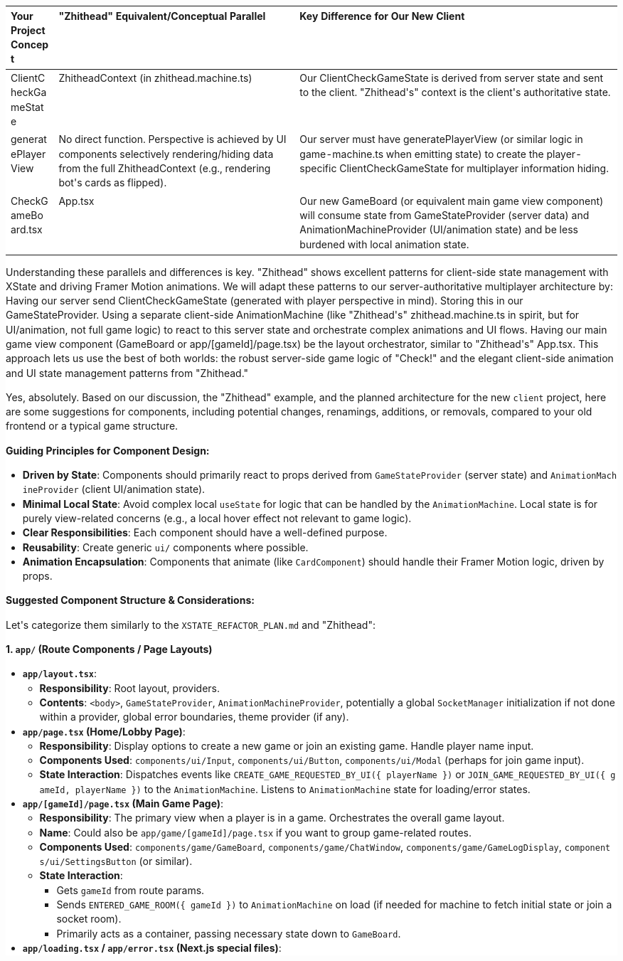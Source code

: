 | Your Project Concept | "Zhithead" Equivalent/Conceptual Parallel | Key Difference for Our New Client |
| :-------------------------- | :---------------------------------------------------------------------------------------------------------------------------------------------------------------------- | :--------------------------------------------------------------------------------------------------------------------------------------------------------------------------------------------- |
| ClientCheckGameState | ZhitheadContext (in zhithead.machine.ts) | Our ClientCheckGameState is derived from server state and sent to the client. "Zhithead's" context is the client's authoritative state. |
| generatePlayerView | No direct function. Perspective is achieved by UI components selectively rendering/hiding data from the full ZhitheadContext (e.g., rendering bot's cards as flipped). | Our server must have generatePlayerView (or similar logic in game-machine.ts when emitting state) to create the player-specific ClientCheckGameState for multiplayer information hiding. |
| CheckGameBoard.tsx | App.tsx | Our new GameBoard (or equivalent main game view component) will consume state from GameStateProvider (server data) and AnimationMachineProvider (UI/animation state) and be less burdened with local animation state. |
Understanding these parallels and differences is key. "Zhithead" shows excellent patterns for client-side state management with XState and driving Framer Motion animations. We will adapt these patterns to our server-authoritative multiplayer architecture by:
Having our server send ClientCheckGameState (generated with player perspective in mind).
Storing this in our GameStateProvider.
Using a separate client-side AnimationMachine (like "Zhithead's" zhithead.machine.ts in spirit, but for UI/animation, not full game logic) to react to this server state and orchestrate complex animations and UI flows.
Having our main game view component (GameBoard or app/[gameId]/page.tsx) be the layout orchestrator, similar to "Zhithead's" App.tsx.
This approach lets us use the best of both worlds: the robust server-side game logic of "Check!" and the elegant client-side animation and UI state management patterns from "Zhithead."

Yes, absolutely. Based on our discussion, the "Zhithead" example, and the planned architecture for the new `client` project, here are some suggestions for components, including potential changes, renamings, additions, or removals, compared to your old frontend or a typical game structure.

**Guiding Principles for Component Design:**

*   **Driven by State**: Components should primarily react to props derived from `GameStateProvider` (server state) and `AnimationMachineProvider` (client UI/animation state).
*   **Minimal Local State**: Avoid complex local `useState` for logic that can be handled by the `AnimationMachine`. Local state is for purely view-related concerns (e.g., a local hover effect not relevant to game logic).
*   **Clear Responsibilities**: Each component should have a well-defined purpose.
*   **Reusability**: Create generic `ui/` components where possible.
*   **Animation Encapsulation**: Components that animate (like `CardComponent`) should handle their Framer Motion logic, driven by props.

**Suggested Component Structure & Considerations:**

Let's categorize them similarly to the `XSTATE_REFACTOR_PLAN.md` and "Zhithead":

**1. `app/` (Route Components / Page Layouts)**

*   **`app/layout.tsx`**:
    *   **Responsibility**: Root layout, providers.
    *   **Contents**: `<body>`, `GameStateProvider`, `AnimationMachineProvider`, potentially a global `SocketManager` initialization if not done within a provider, global error boundaries, theme provider (if any).
*   **`app/page.tsx` (Home/Lobby Page)**:
    *   **Responsibility**: Display options to create a new game or join an existing game. Handle player name input.
    *   **Components Used**: `components/ui/Input`, `components/ui/Button`, `components/ui/Modal` (perhaps for join game input).
    *   **State Interaction**: Dispatches events like `CREATE_GAME_REQUESTED_BY_UI({ playerName })` or `JOIN_GAME_REQUESTED_BY_UI({ gameId, playerName })` to the `AnimationMachine`. Listens to `AnimationMachine` state for loading/error states.
*   **`app/[gameId]/page.tsx` (Main Game Page)**:
    *   **Responsibility**: The primary view when a player is in a game. Orchestrates the overall game layout.
    *   **Name**: Could also be `app/game/[gameId]/page.tsx` if you want to group game-related routes.
    *   **Components Used**: `components/game/GameBoard`, `components/game/ChatWindow`, `components/game/GameLogDisplay`, `components/ui/SettingsButton` (or similar).
    *   **State Interaction**:
        *   Gets `gameId` from route params.
        *   Sends `ENTERED_GAME_ROOM({ gameId })` to `AnimationMachine` on load (if needed for machine to fetch initial state or join a socket room).
        *   Primarily acts as a container, passing necessary state down to `GameBoard`.
*   **`app/loading.tsx` / `app/error.tsx` (Next.js special files)**: